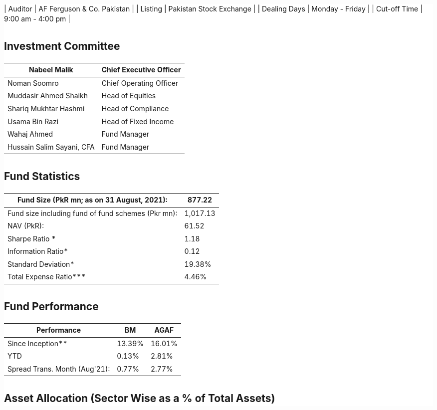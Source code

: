 | Auditor                 | AF Ferguson & Co. Pakistan |
| Listing                 | Pakistan Stock Exchange    |
| Dealing Days            | Monday - Friday            |
| Cut-off Time            | 9:00 am - 4:00 pm          |

## Investment Committee

| Nabeel Malik              | Chief Executive Officer |
| ------------------------- | ----------------------- |
| Noman Soomro              | Chief Operating Officer |
| Muddasir Ahmed Shaikh     | Head of Equities        |
| Shariq Mukhtar Hashmi     | Head of Compliance      |
| Usama Bin Razi            | Head of Fixed Income    |
| Wahaj Ahmed               | Fund Manager            |
| Hussain Salim Sayani, CFA | Fund Manager            |

## Fund Statistics

| Fund Size (PkR mn; as on 31 August, 2021):         | 877.22   |
| -------------------------------------------------- | -------- |
| Fund size including fund of fund schemes (Pkr mn): | 1,017.13 |
| NAV (PkR):                                         | 61.52    |
| Sharpe Ratio \*                                    | 1.18     |
| Information Ratio\*                                | 0.12     |
| Standard Deviation\*                               | 19.38%   |
| Total Expense Ratio\*\*\*                          | 4.46%    |

## Fund Performance

| Performance                   | BM     | AGAF   |
| ----------------------------- | ------ | ------ |
| Since Inception\*\*           | 13.39% | 16.01% |
| YTD                           | 0.13%  | 2.81%  |
| Spread Trans. Month (Aug'21): | 0.77%  | 2.77%  |

## Asset Allocation (Sector Wise as a % of Total Assets)
